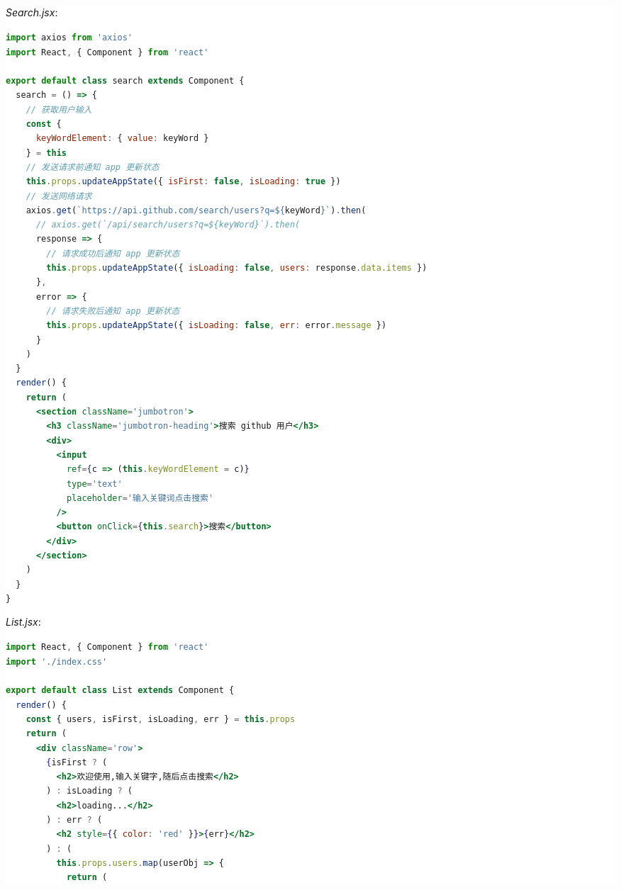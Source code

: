 _Search.jsx_:

```jsx
import axios from 'axios'
import React, { Component } from 'react'

export default class search extends Component {
  search = () => {
    // 获取用户输入
    const {
      keyWordElement: { value: keyWord }
    } = this
    // 发送请求前通知 app 更新状态
    this.props.updateAppState({ isFirst: false, isLoading: true })
    // 发送网络请求
    axios.get(`https://api.github.com/search/users?q=${keyWord}`).then(
      // axios.get(`/api/search/users?q=${keyWord}`).then(
      response => {
        // 请求成功后通知 app 更新状态
        this.props.updateAppState({ isLoading: false, users: response.data.items })
      },
      error => {
        // 请求失败后通知 app 更新状态
        this.props.updateAppState({ isLoading: false, err: error.message })
      }
    )
  }
  render() {
    return (
      <section className='jumbotron'>
        <h3 className='jumbotron-heading'>搜索 github 用户</h3>
        <div>
          <input
            ref={c => (this.keyWordElement = c)}
            type='text'
            placeholder='输入关键词点击搜索'
          />
          <button onClick={this.search}>搜索</button>
        </div>
      </section>
    )
  }
}
```

_List.jsx_:

```jsx
import React, { Component } from 'react'
import './index.css'

export default class List extends Component {
  render() {
    const { users, isFirst, isLoading, err } = this.props
    return (
      <div className='row'>
        {isFirst ? (
          <h2>欢迎使用,输入关键字,随后点击搜索</h2>
        ) : isLoading ? (
          <h2>loading...</h2>
        ) : err ? (
          <h2 style={{ color: 'red' }}>{err}</h2>
        ) : (
          this.props.users.map(userObj => {
            return (
```